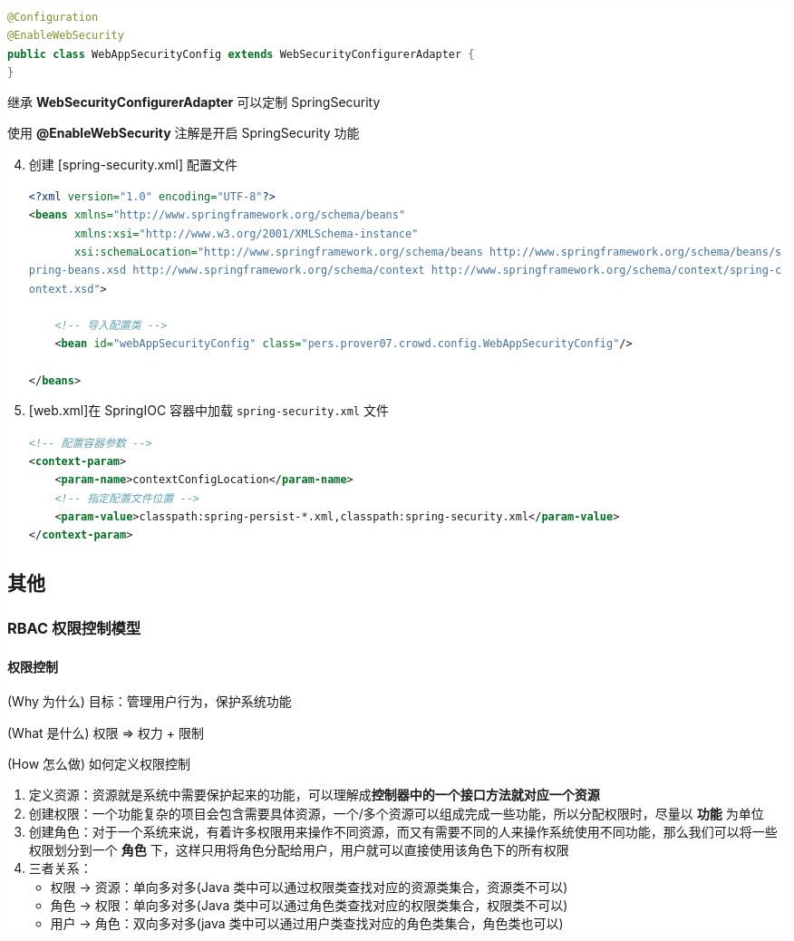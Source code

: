   ```java
   @Configuration
   @EnableWebSecurity
   public class WebAppSecurityConfig extends WebSecurityConfigurerAdapter {
   }
   ```

   继承 **WebSecurityConfigurerAdapter** 可以定制 SpringSecurity

   使用 **@EnableWebSecurity** 注解是开启 SpringSecurity 功能

4. 创建 [spring-security.xml] 配置文件

   ```xml
   <?xml version="1.0" encoding="UTF-8"?>
   <beans xmlns="http://www.springframework.org/schema/beans"
          xmlns:xsi="http://www.w3.org/2001/XMLSchema-instance"
          xsi:schemaLocation="http://www.springframework.org/schema/beans http://www.springframework.org/schema/beans/spring-beans.xsd http://www.springframework.org/schema/context http://www.springframework.org/schema/context/spring-context.xsd">
   
       <!-- 导入配置类 -->
       <bean id="webAppSecurityConfig" class="pers.prover07.crowd.config.WebAppSecurityConfig"/>
   
   </beans>
   ```

5. [web.xml]在 SpringIOC 容器中加载 `spring-security.xml` 文件

   ```xml
   <!-- 配置容器参数 -->
   <context-param>
       <param-name>contextConfigLocation</param-name>
       <!-- 指定配置文件位置 -->
       <param-value>classpath:spring-persist-*.xml,classpath:spring-security.xml</param-value>
   </context-param>
   ```

## 其他

### RBAC 权限控制模型

#### 权限控制

(Why 为什么)   目标：管理用户行为，保护系统功能

(What 是什么)  权限 => 权力 + 限制

(How 怎么做)    如何定义权限控制

1. 定义资源：资源就是系统中需要保护起来的功能，可以理解成**控制器中的一个接口方法就对应一个资源**
2. 创建权限：一个功能复杂的项目会包含需要具体资源，一个/多个资源可以组成完成一些功能，所以分配权限时，尽量以 **功能** 为单位
3. 创建角色：对于一个系统来说，有着许多权限用来操作不同资源，而又有需要不同的人来操作系统使用不同功能，那么我们可以将一些权限划分到一个 **角色** 下，这样只用将角色分配给用户，用户就可以直接使用该角色下的所有权限
4. 三者关系：
   - 权限 -> 资源：单向多对多(Java 类中可以通过权限类查找对应的资源类集合，资源类不可以)
   - 角色 -> 权限：单向多对多(Java 类中可以通过角色类查找对应的权限类集合，权限类不可以)
   - 用户 -> 角色：双向多对多(java 类中可以通过用户类查找对应的角色类集合，角色类也可以)
